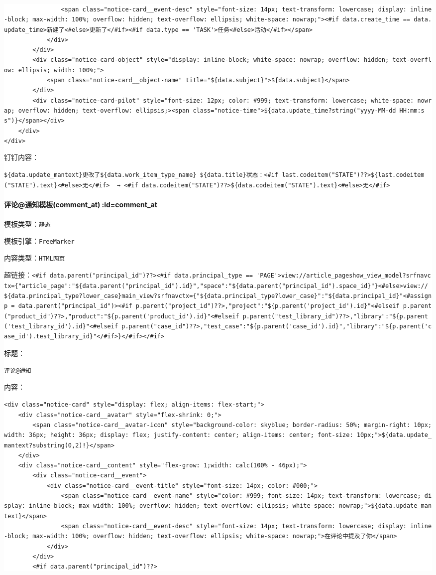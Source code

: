 ```
                <span class="notice-card__event-desc" style="font-size: 14px; text-transform: lowercase; display: inline-block; max-width: 100%; overflow: hidden; text-overflow: ellipsis; white-space: nowrap;"><#if data.create_time == data.update_time>新建了<#else>更新了</#if><#if data.type == 'TASK'>任务<#else>活动</#if></span>
            </div>
        </div>
		<div class="notice-card-object" style="display: inline-block; white-space: nowrap; overflow: hidden; text-overflow: ellipsis; width: 100%;">
			<span class="notice-card__object-name" title="${data.subject}">${data.subject}</span>	
		</div>
		<div class="notice-card-pilot" style="font-size: 12px; color: #999; text-transform: lowercase; white-space: nowrap; overflow: hidden; text-overflow: ellipsis;><span class="notice-time">${data.update_time?string("yyyy-MM-dd HH:mm:ss")}</span></div>
    </div>
</div>
```

钉钉内容：
```
${data.update_mantext}更改了${data.work_item_type_name} ${data.title}状态：<#if last.codeitem("STATE")??>${last.codeitem("STATE").text}<#else>无</#if>  → <#if data.codeitem("STATE")??>${data.codeitem("STATE").text}<#else>无</#if>
```
#### 评论@通知模板(comment_at) :id=comment_at


模板类型：`静态`

模板引擎：`FreeMarker`

内容类型：`HTML网页`

超链接：`<#if data.parent("principal_id")??><#if data.principal_type == 'PAGE'>view://article_pageshow_view_model?srfnavctx={"article_page":"${data.parent("principal_id").id}","space":"${data.parent("principal_id").space_id}"}<#else>view://${data.principal_type?lower_case}main_view?srfnavctx={"${data.principal_type?lower_case}":"${data.principal_id}"<#assign p = data.parent("principal_id")><#if p.parent("project_id")??>,"project":"${p.parent('project_id').id}"<#elseif p.parent("product_id")??>,"product":"${p.parent('product_id').id}"<#elseif p.parent("test_library_id")??>,"library":"${p.parent('test_library_id').id}"<#elseif p.parent("case_id")??>,"test_case":"${p.parent('case_id').id}","library":"${p.parent('case_id').test_library_id}"</#if>}</#if></#if>`

标题：
```
评论@通知
```

内容：
```
<div class="notice-card" style="display: flex; align-items: flex-start;">
    <div class="notice-card__avatar" style="flex-shrink: 0;">
        <span class="notice-card__avatar-icon" style="background-color: skyblue; border-radius: 50%; margin-right: 10px; width: 36px; height: 36px; display: flex; justify-content: center; align-items: center; font-size: 10px;">${data.update_mantext?substring(0,2)!}</span>
    </div>
    <div class="notice-card__content" style="flex-grow: 1;width: calc(100% - 46px);">
        <div class="notice-card__event">
            <div class="notice-card__event-title" style="font-size: 14px; color: #000;">
                <span class="notice-card__event-name" style="color: #999; font-size: 14px; text-transform: lowercase; display: inline-block; max-width: 100%; overflow: hidden; text-overflow: ellipsis; white-space: nowrap;">${data.update_mantext}</span> 
                <span class="notice-card__event-desc" style="font-size: 14px; text-transform: lowercase; display: inline-block; max-width: 100%; overflow: hidden; text-overflow: ellipsis; white-space: nowrap;">在评论中提及了你</span>
            </div>
        </div>
		<#if data.parent("principal_id")??>
```